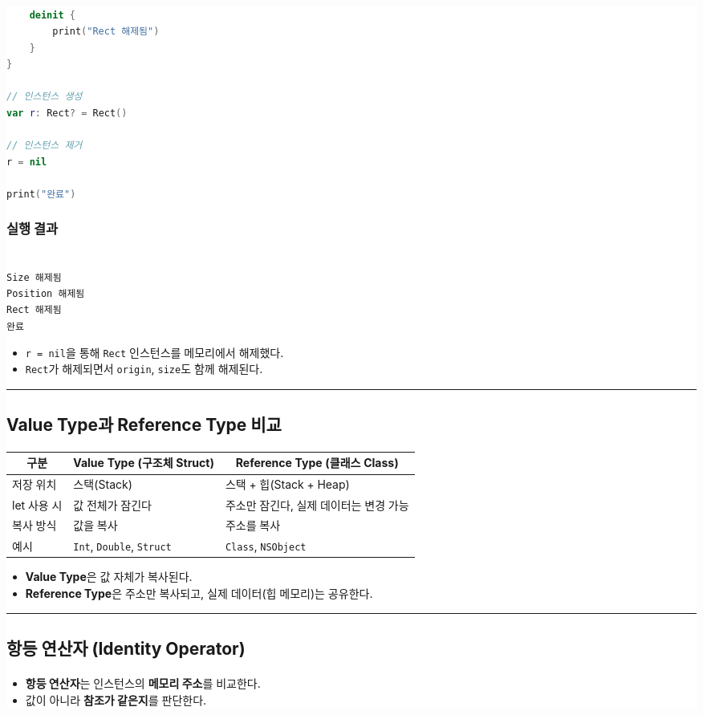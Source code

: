 ```swift
    deinit {
        print("Rect 해제됨")
    }
}

// 인스턴스 생성
var r: Rect? = Rect()

// 인스턴스 제거
r = nil

print("완료")

```

### 실행 결과

```bash

Size 해제됨
Position 해제됨
Rect 해제됨
완료

```

- `r = nil`을 통해 `Rect` 인스턴스를 메모리에서 해제했다.
- `Rect`가 해제되면서 `origin`, `size`도 함께 해제된다.

---

## Value Type과 Reference Type 비교

| 구분        | Value Type (구조체 Struct) | Reference Type (클래스 Class)          |
| ----------- | -------------------------- | -------------------------------------- |
| 저장 위치   | 스택(Stack)                | 스택 + 힙(Stack + Heap)                |
| let 사용 시 | 값 전체가 잠긴다           | 주소만 잠긴다, 실제 데이터는 변경 가능 |
| 복사 방식   | 값을 복사                  | 주소를 복사                            |
| 예시        | `Int`, `Double`, `Struct`  | `Class`, `NSObject`                    |

- **Value Type**은 값 자체가 복사된다.
- **Reference Type**은 주소만 복사되고, 실제 데이터(힙 메모리)는 공유한다.

---

## 항등 연산자 (Identity Operator)

- **항등 연산자**는 인스턴스의 **메모리 주소**를 비교한다.
- 값이 아니라 **참조가 같은지**를 판단한다.
